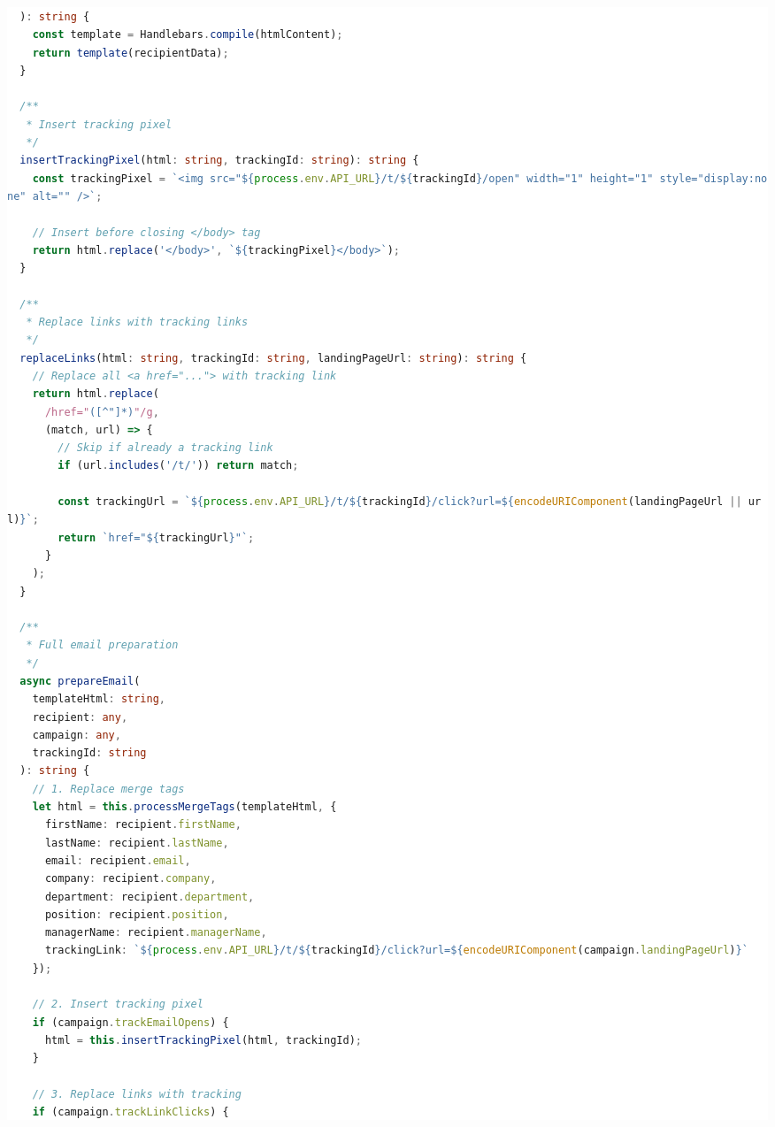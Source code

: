 ```typescript
  ): string {
    const template = Handlebars.compile(htmlContent);
    return template(recipientData);
  }

  /**
   * Insert tracking pixel
   */
  insertTrackingPixel(html: string, trackingId: string): string {
    const trackingPixel = `<img src="${process.env.API_URL}/t/${trackingId}/open" width="1" height="1" style="display:none" alt="" />`;
    
    // Insert before closing </body> tag
    return html.replace('</body>', `${trackingPixel}</body>`);
  }

  /**
   * Replace links with tracking links
   */
  replaceLinks(html: string, trackingId: string, landingPageUrl: string): string {
    // Replace all <a href="..."> with tracking link
    return html.replace(
      /href="([^"]*)"/g,
      (match, url) => {
        // Skip if already a tracking link
        if (url.includes('/t/')) return match;
        
        const trackingUrl = `${process.env.API_URL}/t/${trackingId}/click?url=${encodeURIComponent(landingPageUrl || url)}`;
        return `href="${trackingUrl}"`;
      }
    );
  }

  /**
   * Full email preparation
   */
  async prepareEmail(
    templateHtml: string,
    recipient: any,
    campaign: any,
    trackingId: string
  ): string {
    // 1. Replace merge tags
    let html = this.processMergeTags(templateHtml, {
      firstName: recipient.firstName,
      lastName: recipient.lastName,
      email: recipient.email,
      company: recipient.company,
      department: recipient.department,
      position: recipient.position,
      managerName: recipient.managerName,
      trackingLink: `${process.env.API_URL}/t/${trackingId}/click?url=${encodeURIComponent(campaign.landingPageUrl)}`
    });

    // 2. Insert tracking pixel
    if (campaign.trackEmailOpens) {
      html = this.insertTrackingPixel(html, trackingId);
    }

    // 3. Replace links with tracking
    if (campaign.trackLinkClicks) {
```